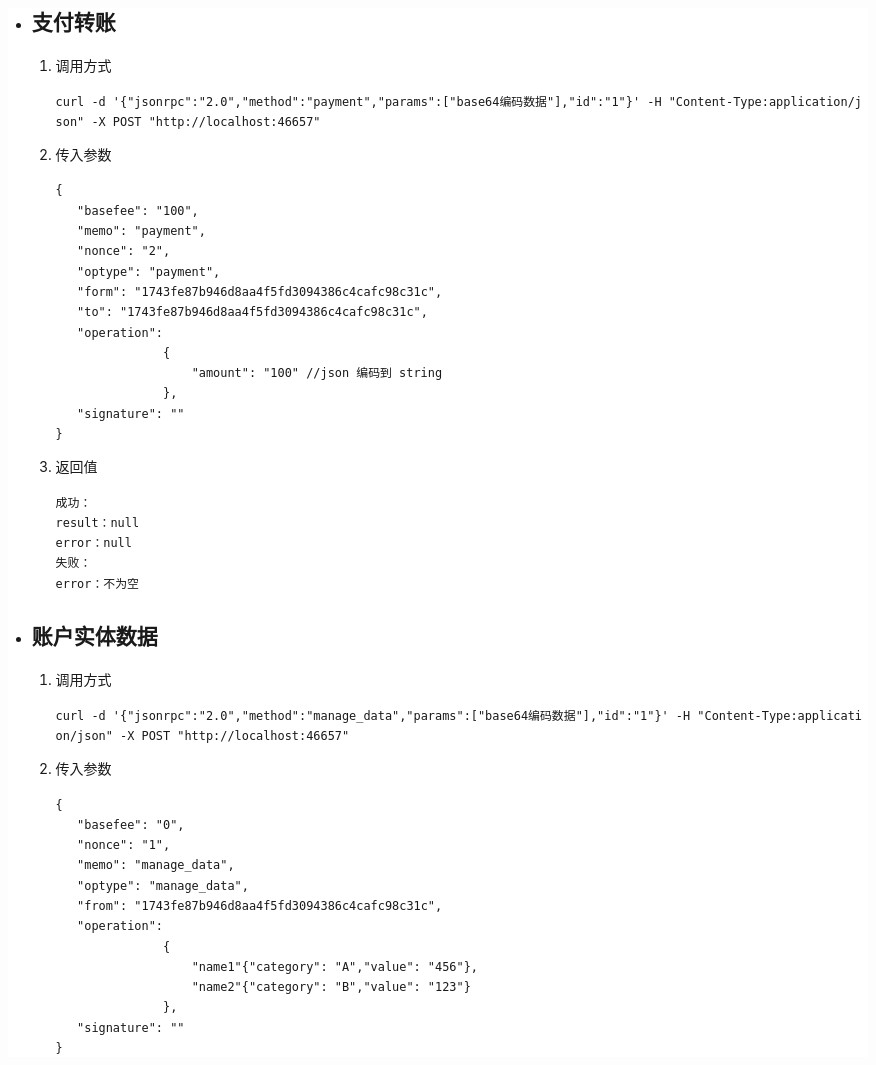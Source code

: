 - ## 支付转账

  1. 调用方式

     ```
     curl -d '{"jsonrpc":"2.0","method":"payment","params":["base64编码数据"],"id":"1"}' -H "Content-Type:application/json" -X POST "http://localhost:46657"
     ```

  2. 传入参数

     ```
     {
     	"basefee": "100",
     	"memo": "payment",
     	"nonce": "2",
     	"optype": "payment",
     	"form": "1743fe87b946d8aa4f5fd3094386c4cafc98c31c",
     	"to": "1743fe87b946d8aa4f5fd3094386c4cafc98c31c",
     	"operation": 
     				{
     					"amount": "100"	//json 编码到 string
     				},
     	"signature": ""
     }
     ```

  3. 返回值

     ```
     成功：
     result：null
     error：null
     失败：
     error：不为空
     ```

- ## 账户实体数据

  1. 调用方式

     ```
     curl -d '{"jsonrpc":"2.0","method":"manage_data","params":["base64编码数据"],"id":"1"}' -H "Content-Type:application/json" -X POST "http://localhost:46657"
     ```

  2. 传入参数

     ```
     {
     	"basefee": "0",
     	"nonce": "1",
     	"memo": "manage_data",
     	"optype": "manage_data",
     	"from": "1743fe87b946d8aa4f5fd3094386c4cafc98c31c",
     	"operation": 
     				{
     					"name1"{"category": "A","value": "456"},
     					"name2"{"category": "B","value": "123"}
     				},
     	"signature": ""
     }
     ```
